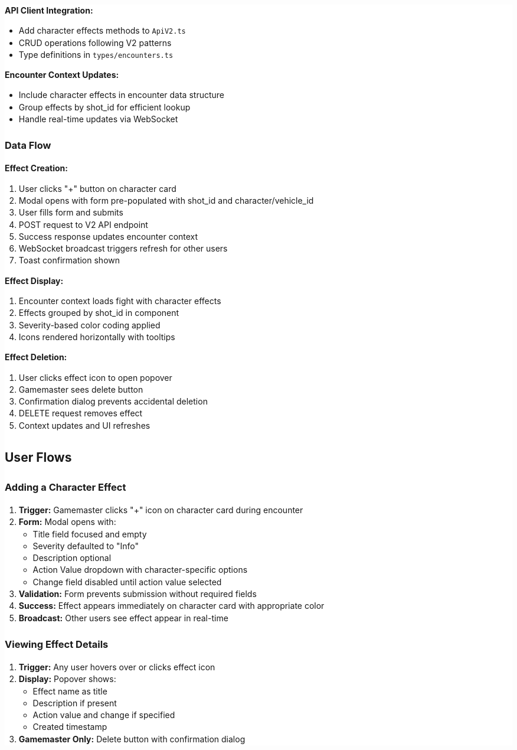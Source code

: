 **API Client Integration:**
- Add character effects methods to `ApiV2.ts`
- CRUD operations following V2 patterns
- Type definitions in `types/encounters.ts`

**Encounter Context Updates:**
- Include character effects in encounter data structure
- Group effects by shot_id for efficient lookup
- Handle real-time updates via WebSocket

### Data Flow

**Effect Creation:**
1. User clicks "+" button on character card
2. Modal opens with form pre-populated with shot_id and character/vehicle_id
3. User fills form and submits
4. POST request to V2 API endpoint
5. Success response updates encounter context
6. WebSocket broadcast triggers refresh for other users
7. Toast confirmation shown

**Effect Display:**
1. Encounter context loads fight with character effects
2. Effects grouped by shot_id in component
3. Severity-based color coding applied
4. Icons rendered horizontally with tooltips

**Effect Deletion:**
1. User clicks effect icon to open popover
2. Gamemaster sees delete button
3. Confirmation dialog prevents accidental deletion
4. DELETE request removes effect
5. Context updates and UI refreshes

## User Flows

### Adding a Character Effect

1. **Trigger:** Gamemaster clicks "+" icon on character card during encounter
2. **Form:** Modal opens with:
   - Title field focused and empty
   - Severity defaulted to "Info"
   - Description optional
   - Action Value dropdown with character-specific options
   - Change field disabled until action value selected
3. **Validation:** Form prevents submission without required fields
4. **Success:** Effect appears immediately on character card with appropriate color
5. **Broadcast:** Other users see effect appear in real-time

### Viewing Effect Details

1. **Trigger:** Any user hovers over or clicks effect icon
2. **Display:** Popover shows:
   - Effect name as title
   - Description if present
   - Action value and change if specified
   - Created timestamp
3. **Gamemaster Only:** Delete button with confirmation dialog
